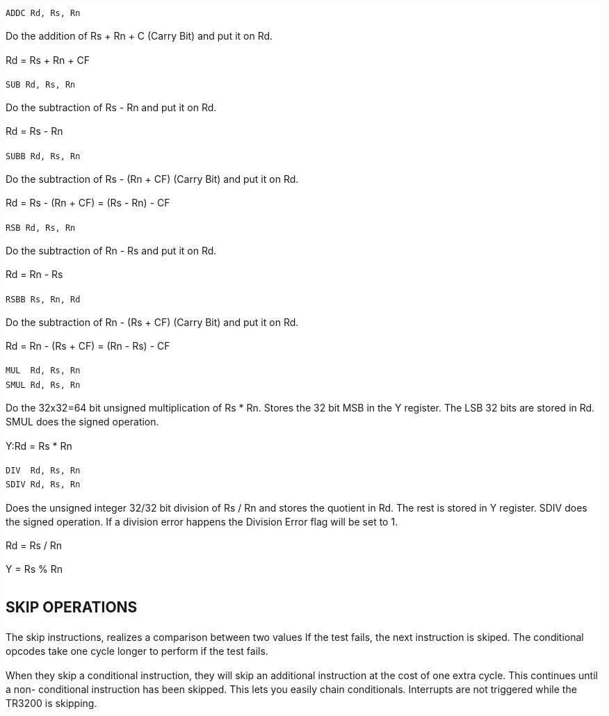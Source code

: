 
    ADDC Rd, Rs, Rn
  
Do the addition of Rs + Rn + C (Carry Bit) and put it on Rd.

Rd = Rs + Rn + CF


    SUB Rd, Rs, Rn
  
Do the subtraction of Rs - Rn and put it on Rd.

Rd = Rs - Rn


    SUBB Rd, Rs, Rn

Do the subtraction of Rs - (Rn + CF) (Carry Bit) and put it on Rd. 

Rd = Rs - (Rn + CF) = (Rs - Rn) - CF 


    RSB Rd, Rs, Rn
  
Do the subtraction of Rn - Rs and put it on Rd.

Rd = Rn - Rs


    RSBB Rs, Rn, Rd

Do the subtraction of Rn - (Rs + CF) (Carry Bit) and put it on Rd. 

Rd = Rn - (Rs + CF) = (Rn - Rs) - CF
  

    MUL  Rd, Rs, Rn
    SMUL Rd, Rs, Rn

Do the 32x32=64 bit unsigned multiplication of Rs * Rn. Stores the 32 bit MSB in the Y register. 
The LSB 32 bits are stored in Rd. SMUL does the signed operation.

Y:Rd = Rs * Rn


    DIV  Rd, Rs, Rn
    SDIV Rd, Rs, Rn

Does the unsigned integer 32/32 bit division of Rs / Rn and stores the quotient in Rd. 
The rest is stored in Y register. SDIV does the signed operation.
If a division error happens the Division Error flag  will be set to 1.

Rd = Rs / Rn

Y = Rs % Rn


SKIP OPERATIONS
--------------------

  The skip instructions, realizes a comparison between two values If the test
  fails, the next instruction is skiped. The conditional opcodes take one cycle
  longer to perform if the test fails.

  When they skip a conditional instruction, they will skip an additional
  instruction at the cost of one extra cycle. This continues until a non-
  conditional instruction has been skipped. This lets you easily chain
  conditionals. Interrupts are not triggered while the TR3200  is skipping.
  
